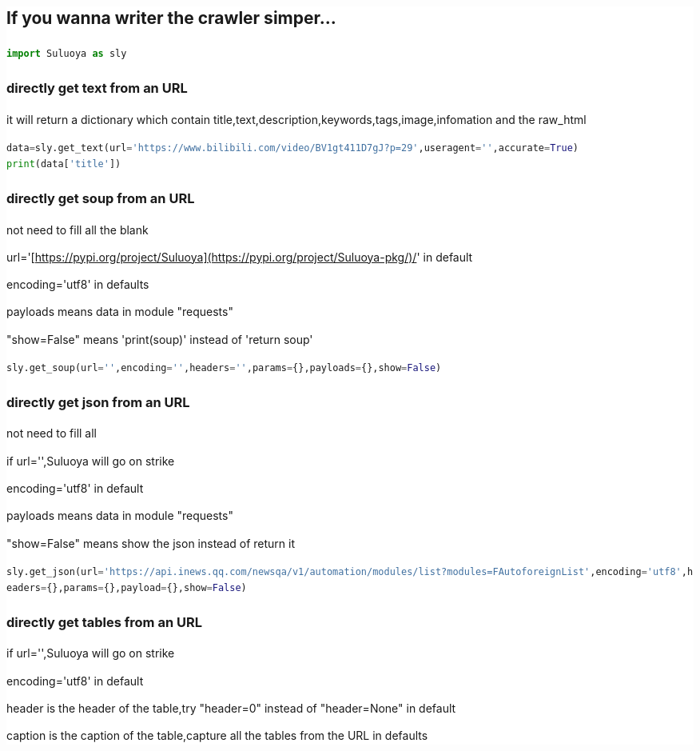 ## If you wanna writer the crawler simper...

```python
import Suluoya as sly
```

### directly get text from an URL

it will return a dictionary which contain title,text,description,keywords,tags,image,infomation and the raw_html

```python
data=sly.get_text(url='https://www.bilibili.com/video/BV1gt411D7gJ?p=29',useragent='',accurate=True)
print(data['title'])
```

### directly get soup from an URL

not need to fill all the blank

url='[https://pypi.org/project/Suluoya](https://pypi.org/project/Suluoya-pkg/)/' in default

encoding='utf8' in defaults

payloads means data in module "requests"

"show=False" means 'print(soup)' instead of 'return soup'

```python
sly.get_soup(url='',encoding='',headers='',params={},payloads={},show=False)
```

### directly get json from an URL

not need to fill all

if url='',Suluoya will go on strike

encoding='utf8' in default

payloads means data in module "requests"

"show=False" means show the json instead of return it

```python
sly.get_json(url='https://api.inews.qq.com/newsqa/v1/automation/modules/list?modules=FAutoforeignList',encoding='utf8',headers={},params={},payload={},show=False)
```

### directly get tables from an URL

if url='',Suluoya will go on strike

encoding='utf8' in default

header is the header of the table,try "header=0" instead of "header=None" in default

caption is the caption of the table,capture all the tables from the URL in defaults

